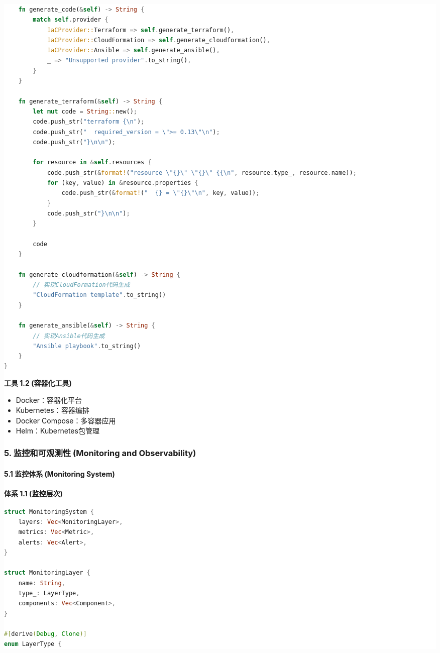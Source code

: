 ```rust
    fn generate_code(&self) -> String {
        match self.provider {
            IaCProvider::Terraform => self.generate_terraform(),
            IaCProvider::CloudFormation => self.generate_cloudformation(),
            IaCProvider::Ansible => self.generate_ansible(),
            _ => "Unsupported provider".to_string(),
        }
    }
    
    fn generate_terraform(&self) -> String {
        let mut code = String::new();
        code.push_str("terraform {\n");
        code.push_str("  required_version = \">= 0.13\"\n");
        code.push_str("}\n\n");
        
        for resource in &self.resources {
            code.push_str(&format!("resource \"{}\" \"{}\" {{\n", resource.type_, resource.name));
            for (key, value) in &resource.properties {
                code.push_str(&format!("  {} = \"{}\"\n", key, value));
            }
            code.push_str("}\n\n");
        }
        
        code
    }
    
    fn generate_cloudformation(&self) -> String {
        // 实现CloudFormation代码生成
        "CloudFormation template".to_string()
    }
    
    fn generate_ansible(&self) -> String {
        // 实现Ansible代码生成
        "Ansible playbook".to_string()
    }
}
```

**工具 1.2 (容器化工具)**
- Docker：容器化平台
- Kubernetes：容器编排
- Docker Compose：多容器应用
- Helm：Kubernetes包管理

### 5. 监控和可观测性 (Monitoring and Observability)

#### 5.1 监控体系 (Monitoring System)

**体系 1.1 (监控层次)**
```rust
struct MonitoringSystem {
    layers: Vec<MonitoringLayer>,
    metrics: Vec<Metric>,
    alerts: Vec<Alert>,
}

struct MonitoringLayer {
    name: String,
    type_: LayerType,
    components: Vec<Component>,
}

#[derive(Debug, Clone)]
enum LayerType {
```